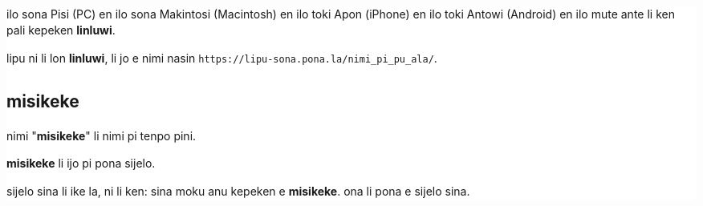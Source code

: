 ilo sona Pisi (PC) en ilo sona Makintosi (Macintosh) en ilo toki Apon (iPhone)
en ilo toki Antowi (Android) en ilo mute ante li ken pali kepeken __linluwi__. 

lipu ni li lon __linluwi__, li jo e nimi nasin
`https://lipu-sona.pona.la/nimi_pi_pu_ala/`.

## misikeke

nimi "**misikeke**" li nimi pi tenpo pini.

__misikeke__ li ijo pi pona sijelo.

sijelo sina li ike la, ni li ken: sina moku anu kepeken e __misikeke__. ona li
pona e sijelo sina.


